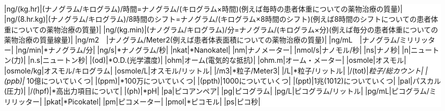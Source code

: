 |ng/(kg.hr)|(ナノグラム/キログラム)/時間=ナノグラム/(キログラム×時間)(例えば毎時の患者体重についての薬物治療の質量)|
|ng/(8.hr.kg)|(ナノグラム/キログラム)/8時間のシフト=ナノグラム/(キログラム×8時間のシフト)(例えば8時間のシフトについての患者体重についての薬物治療の質量)|
|ng/(kg.min)|(ナノグラム/キログラム)/分=ナノグラム/(キログラム×分)(例えば毎分の患者体重についての薬物治療の質量線量)|
|ng/m2　|ナノグラム/Meter2(例えば患者体表面積についての薬物治療の質量)|
|ng/mL　|ナノグラム/ミリリッター|
|ng/min|*ナノグラム/分|
|ng/s|*ナノグラム/秒|
|nkat|*Nanokatel|
|nm|ナノメーター|
|nmol/s|ナノモル/秒|
|ns|ナノ秒|
|n|ニュートン(力)|
|n.s|ニュートン秒|
|(od)|*O.D.(光学濃度)|
|ohm|オーム(電気的な抵抗)|
|ohm.m|オーム・メーター|
|osmole|オスモル|
|osmole/kg|オスモル/キログラム|
|osmole/L|オスモル/リットル|
|/m3|*粒子/Meter3|
|/L|*粒子/リットル|
|/(tot)|*粒子/総カウント|
|(ppb)|* 10億についていくつ|
|(ppm)|*100万についていくつ|
|(ppth)|1000についていくつ|
|(ppt)|1兆(1012)についていくつ|
|pal|パスカル(圧力)|
|/(hpf)|*高出力項目について|
|(ph)|*pH|
|pa|ピコアンペア|
|pg|ピコグラム|
|pg/L|ピコグラム/リットル|
|pg/mL|ピコグラム/ミリリッター|
|pkat|*Picokatel|
|pm|ピコメーター|
|pmol|*ピコモル|
|ps|ピコ秒|